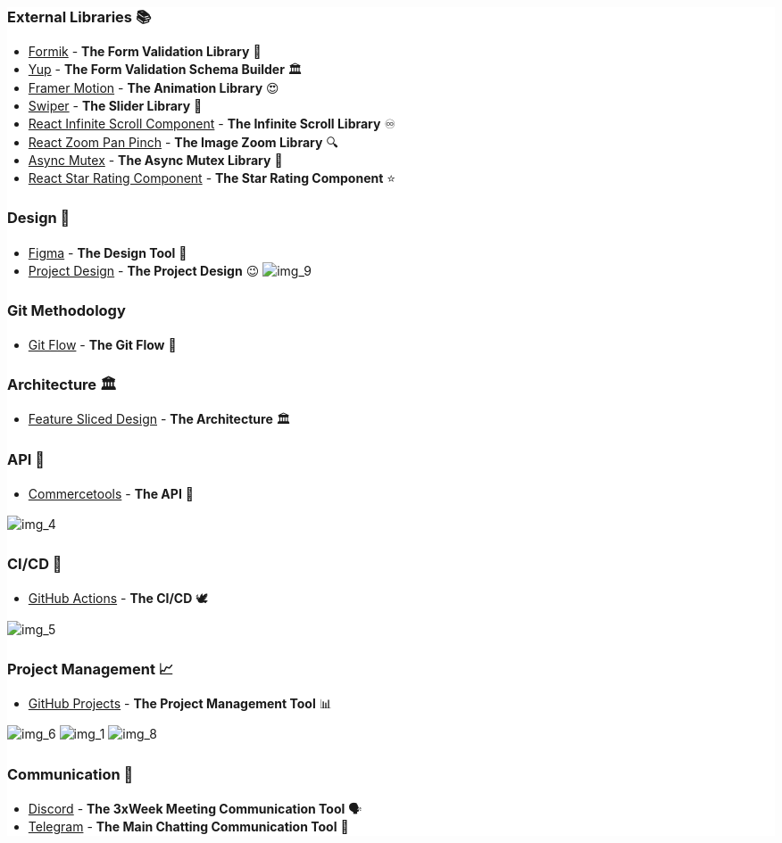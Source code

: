 
### **External Libraries 📚**
* [Formik](https://formik.org/) - **The Form Validation Library** 🙏
* [Yup](https://github.com/jquense/yup) - **The Form Validation Schema Builder** 🏛️
* [Framer Motion](https://www.framer.com/motion/) - **The Animation Library** 😍
* [Swiper](https://swiperjs.com/) - **The Slider Library** 🛝
* [React Infinite Scroll Component](https://github.com/ankeetmaini/react-infinite-scroll-component) - **The Infinite Scroll Library** ♾️
* [React Zoom Pan Pinch](https://github.com/BetterTyped/react-zoom-pan-pinch) - **The Image Zoom Library** 🔍
* [Async Mutex](https://github.com/DirtyHairy/async-mutex#readme) - **The Async Mutex Library** 🤖
* [React Star Rating Component](https://github.com/raymon-zhang/react-star-rate) - **The Star Rating Component** ⭐

### **Design 🎨**
* [Figma](https://www.figma.com/) - **The Design Tool** 🎨
* [Project Design](https://www.figma.com/file/rYRBs7GD0vDQDjgjU0n972/eCommerce-Application-%F0%9F%8C%90?type=design&node-id=0%3A1&mode=design&t=asbvxijfRHlGg8Uz-1) - **The Project Design** 😉
![img_9](https://github.com/Quiddlee/eCommerce-Application/assets/114234698/0d1edaa7-1eb5-4fb2-ad19-1589037968b9)

### **Git Methodology**
* [Git Flow](https://datasift.github.io/gitflow/IntroducingGitFlow.html) - **The Git Flow** 🌊

### **Architecture 🏛️**
* [Feature Sliced Design](https://feature-sliced.design/) - **The Architecture** 🏛️

### **API 📡**
* [Commercetools](https://docs.commercetools.com/) - **The API** 🦖

![img_4](https://github.com/Quiddlee/eCommerce-Application/assets/114234698/8b582001-a67d-4d09-b8a7-2ebea68d542b)

### **CI/CD 🚀**
* [GitHub Actions](https://pages.github.com/) - **The CI/CD** 🕊️

![img_5](https://github.com/Quiddlee/eCommerce-Application/assets/114234698/84db0b98-fd9d-4717-a1d3-14919ca63a46)

### **Project Management 📈**
* [GitHub Projects](https://docs.github.com/en/issues/planning-and-tracking-with-projects/learning-about-projects/about-projects) - **The Project Management Tool** 📊

![img_6](https://github.com/Quiddlee/eCommerce-Application/assets/114234698/7cb7743d-2a30-4d68-8c19-2d539e0821c4)
![img_1](https://github.com/Quiddlee/eCommerce-Application/assets/114234698/0082f31f-26fe-4458-9f6b-fcfcc5f079eb)
![img_8](https://github.com/Quiddlee/eCommerce-Application/assets/114234698/2dca6b9b-e2b1-4df2-80ab-f53aff0ccd8a)

### **Communication 📣**
* [Discord](https://discord.com/) - **The 3xWeek Meeting Communication Tool** 🗣️
* [Telegram](https://web.telegram.org/) - **The Main Chatting Communication Tool** 💬
